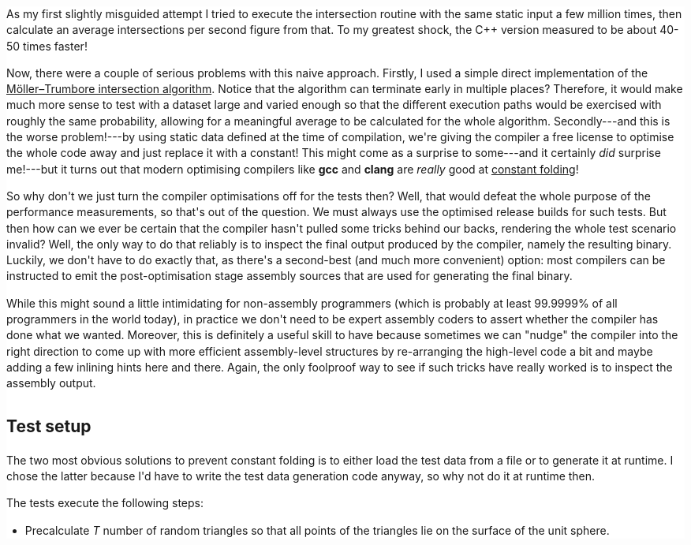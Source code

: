 As my first slightly misguided attempt I tried to execute the intersection
routine with the same static input a few million times, then calculate an
average intersections per second figure from that. To my greatest shock, the
C++ version measured to be about 40-50 times faster!

Now, there were a couple of serious problems with this naive approach.
Firstly, I used a simple direct implementation of the [Möller–Trumbore
intersection
algorithm](https://en.wikipedia.org/wiki/M%C3%B6ller%E2%80%93Trumbore_intersection_algorithm).
Notice that the algorithm can terminate early in multiple places? Therefore,
it would make much more sense to test with a dataset large and varied enough
so that the different execution paths would be exercised with roughly the same
probability, allowing for a meaningful average to be calculated for the whole
algorithm. Secondly---and this is the worse problem!---by using static data
defined at the time of compilation, we're giving the compiler a free license
to optimise the whole code away and just replace it with a constant! This
might come as a surprise to some---and it certainly *did* surprise me!---but
it turns out that modern optimising compilers like **gcc** and **clang** are
*really* good at [constant
folding](https://en.wikipedia.org/wiki/Constant_folding)!

So why don't we just turn the compiler optimisations off for the tests then?
Well, that would defeat the whole purpose of the performance measurements, so
that's out of the question. We must always use the optimised release builds
for such tests.  But then how can we ever be certain that the compiler hasn't
pulled some tricks behind our backs, rendering the whole test scenario
invalid?  Well, the only way to do that reliably is to inspect the final
output produced by the compiler, namely the resulting binary. Luckily, we
don't have to do exactly that, as there's a second-best (and much more
convenient) option: most compilers can be instructed to emit the
post-optimisation stage assembly sources that are used for generating the
final binary.

While this might sound a little intimidating for non-assembly programmers
(which is probably at least 99.9999% of all programmers in the world today), in
practice we don't need to be expert assembly coders to assert whether the
compiler has done what we wanted. Moreover, this is definitely a useful skill
to have because sometimes we can "nudge" the compiler into the right direction
to come up with more efficient assembly-level structures by re-arranging the
high-level code a bit and maybe adding a few inlining hints here and there.
Again, the only foolproof way to see if such tricks have really worked is to
inspect the assembly output.

## Test setup

The two most obvious solutions to prevent constant folding is to either load
the test data from a file or to generate it at runtime. I chose the latter
because I'd have to write the test data generation code anyway, so why not do
it at runtime then.

The tests execute the following steps:

- Precalculate *T* number of random triangles so that all points of 
  the triangles lie on the surface of the unit sphere.
